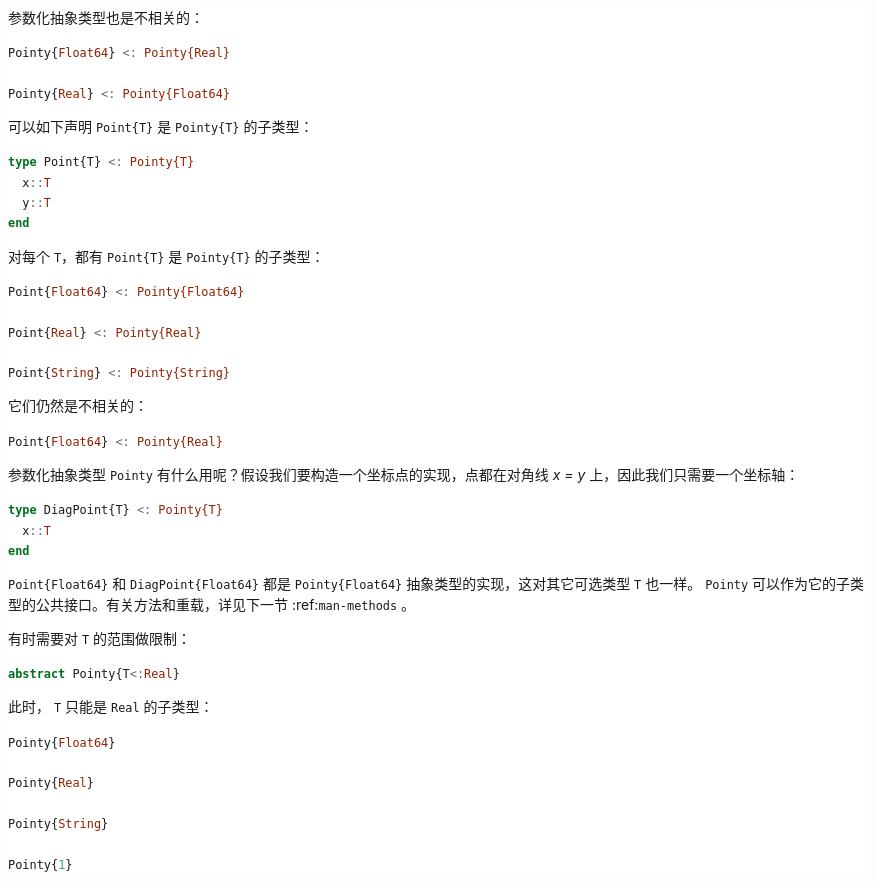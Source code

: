 参数化抽象类型也是不相关的：

```julia
Pointy{Float64} <: Pointy{Real}

Pointy{Real} <: Pointy{Float64}
```

可以如下声明 `Point{T}` 是 `Pointy{T}` 的子类型：

```julia
type Point{T} <: Pointy{T}
  x::T
  y::T
end
```

对每个 `T`，都有 `Point{T}` 是 `Pointy{T}` 的子类型：

```julia
Point{Float64} <: Pointy{Float64}

Point{Real} <: Pointy{Real}

Point{String} <: Pointy{String}
```

它们仍然是不相关的：

```julia
Point{Float64} <: Pointy{Real}
```

参数化抽象类型 `Pointy` 有什么用呢？假设我们要构造一个坐标点的实现，点都在对角线 *x = y* 上，因此我们只需要一个坐标轴：

```julia
type DiagPoint{T} <: Pointy{T}
  x::T
end
```

`Point{Float64}` 和 `DiagPoint{Float64}` 都是 `Pointy{Float64}` 抽象类型的实现，这对其它可选类型 `T` 也一样。 `Pointy` 可以作为它的子类型的公共接口。有关方法和重载，详见下一节 :ref:`man-methods` 。

有时需要对 `T` 的范围做限制：

```julia
abstract Pointy{T<:Real}
```

此时， `T` 只能是 `Real` 的子类型：

```julia
Pointy{Float64}

Pointy{Real}

Pointy{String}

Pointy{1}
```
